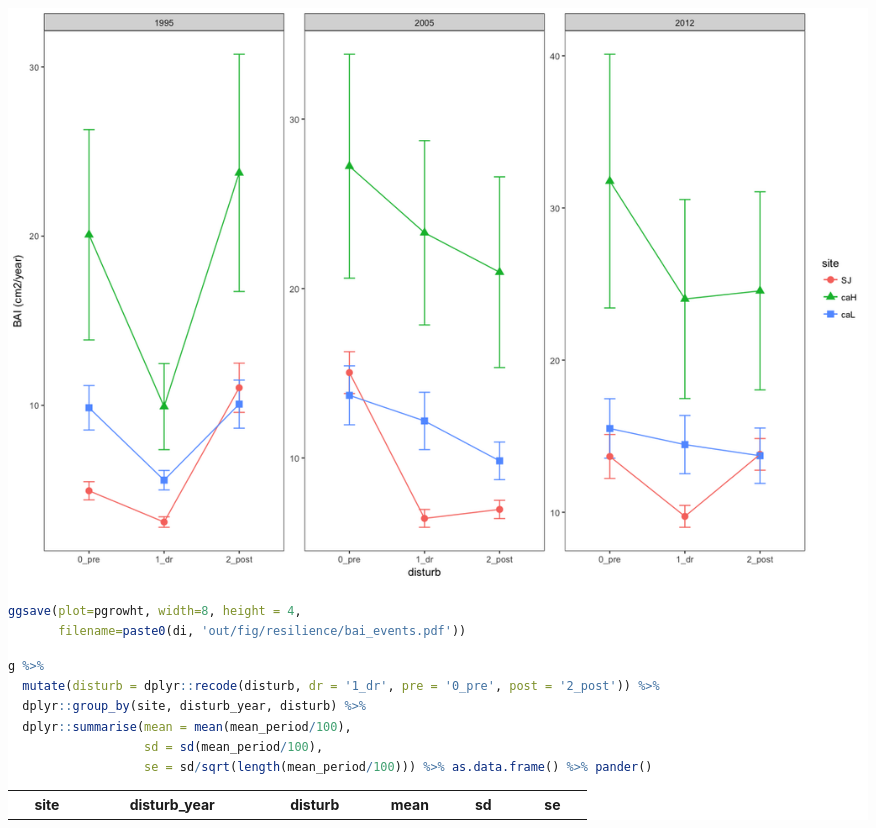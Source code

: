 ![](analysis_resilience_bai_files/figure-markdown_github/unnamed-chunk-15-1.png)

``` r
ggsave(plot=pgrowht, width=8, height = 4,
       filename=paste0(di, 'out/fig/resilience/bai_events.pdf')) 
```

``` r
g %>% 
  mutate(disturb = dplyr::recode(disturb, dr = '1_dr', pre = '0_pre', post = '2_post')) %>%
  dplyr::group_by(site, disturb_year, disturb) %>% 
  dplyr::summarise(mean = mean(mean_period/100), 
                   sd = sd(mean_period/100),
                   se = sd/sqrt(length(mean_period/100))) %>% as.data.frame() %>% pander() 
```

<table style="width:71%;">
<colgroup>
<col width="9%" />
<col width="20%" />
<col width="13%" />
<col width="9%" />
<col width="8%" />
<col width="8%" />
</colgroup>
<thead>
<tr class="header">
<th align="center">site</th>
<th align="center">disturb_year</th>
<th align="center">disturb</th>
<th align="center">mean</th>
<th align="center">sd</th>
<th align="center">se</th>
</tr>
</thead>
<tbody>
<tr class="odd">